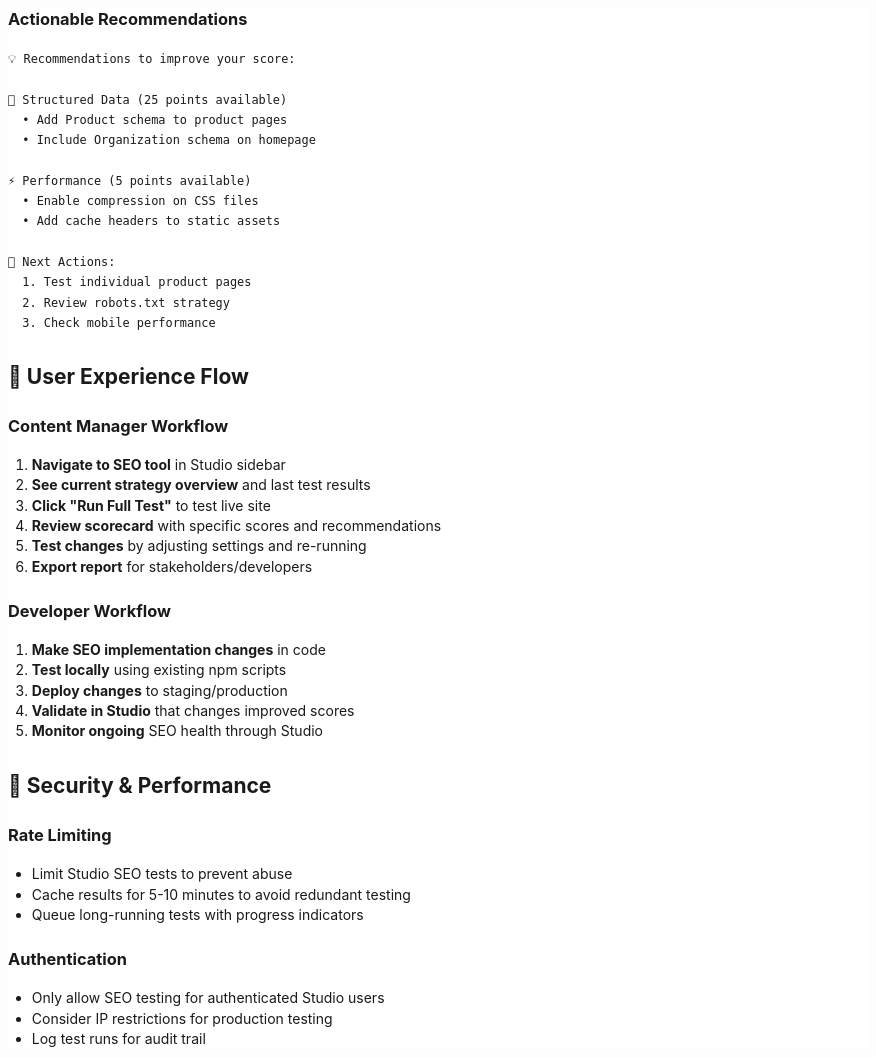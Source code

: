 ### **Actionable Recommendations**

```
💡 Recommendations to improve your score:

🔧 Structured Data (25 points available)
  • Add Product schema to product pages
  • Include Organization schema on homepage

⚡ Performance (5 points available)
  • Enable compression on CSS files
  • Add cache headers to static assets

🎯 Next Actions:
  1. Test individual product pages
  2. Review robots.txt strategy
  3. Check mobile performance
```

## 🚦 **User Experience Flow**

### **Content Manager Workflow**

1. **Navigate to SEO tool** in Studio sidebar
2. **See current strategy overview** and last test results
3. **Click "Run Full Test"** to test live site
4. **Review scorecard** with specific scores and recommendations
5. **Test changes** by adjusting settings and re-running
6. **Export report** for stakeholders/developers

### **Developer Workflow**

1. **Make SEO implementation changes** in code
2. **Test locally** using existing npm scripts
3. **Deploy changes** to staging/production
4. **Validate in Studio** that changes improved scores
5. **Monitor ongoing** SEO health through Studio

## 🔐 **Security & Performance**

### **Rate Limiting**

- Limit Studio SEO tests to prevent abuse
- Cache results for 5-10 minutes to avoid redundant testing
- Queue long-running tests with progress indicators

### **Authentication**

- Only allow SEO testing for authenticated Studio users
- Consider IP restrictions for production testing
- Log test runs for audit trail
